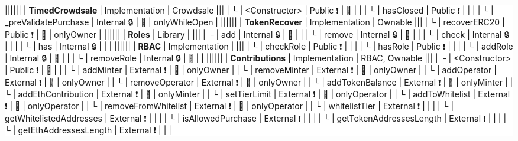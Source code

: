 ||||||
| **TimedCrowdsale** | Implementation | Crowdsale |||
| └ | \<Constructor\> | Public ❗️ | 🛑  | |
| └ | hasClosed | Public ❗️ |   | |
| └ | _preValidatePurchase | Internal 🔒 | 🛑  | onlyWhileOpen |
||||||
| **TokenRecover** | Implementation | Ownable |||
| └ | recoverERC20 | Public ❗️ | 🛑  | onlyOwner |
||||||
| **Roles** | Library |  |||
| └ | add | Internal 🔒 | 🛑  | |
| └ | remove | Internal 🔒 | 🛑  | |
| └ | check | Internal 🔒 |   | |
| └ | has | Internal 🔒 |   | |
||||||
| **RBAC** | Implementation |  |||
| └ | checkRole | Public ❗️ |   | |
| └ | hasRole | Public ❗️ |   | |
| └ | addRole | Internal 🔒 | 🛑  | |
| └ | removeRole | Internal 🔒 | 🛑  | |
||||||
| **Contributions** | Implementation | RBAC, Ownable |||
| └ | \<Constructor\> | Public ❗️ | 🛑  | |
| └ | addMinter | External ❗️ | 🛑  | onlyOwner |
| └ | removeMinter | External ❗️ | 🛑  | onlyOwner |
| └ | addOperator | External ❗️ | 🛑  | onlyOwner |
| └ | removeOperator | External ❗️ | 🛑  | onlyOwner |
| └ | addTokenBalance | External ❗️ | 🛑  | onlyMinter |
| └ | addEthContribution | External ❗️ | 🛑  | onlyMinter |
| └ | setTierLimit | External ❗️ | 🛑  | onlyOperator |
| └ | addToWhitelist | External ❗️ | 🛑  | onlyOperator |
| └ | removeFromWhitelist | External ❗️ | 🛑  | onlyOperator |
| └ | whitelistTier | External ❗️ |   | |
| └ | getWhitelistedAddresses | External ❗️ |   | |
| └ | isAllowedPurchase | External ❗️ |   | |
| └ | getTokenAddressesLength | External ❗️ |   | |
| └ | getEthAddressesLength | External ❗️ |   | |